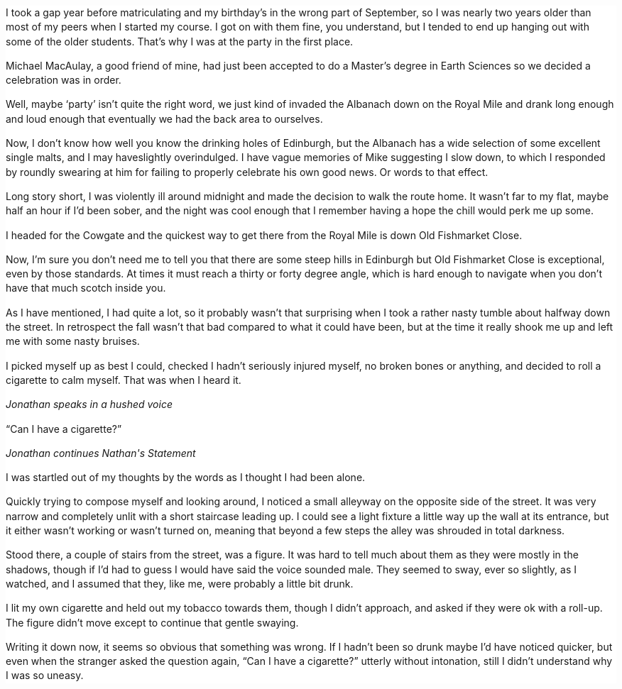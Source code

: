 I took a gap year before matriculating and my birthday’s in the wrong part of September, so I was nearly two years older than most of my peers when I started my course. I got on with them fine, you understand, but I tended to end up hanging out with some of the older students. That’s why I was at the party in the first place.

Michael MacAulay, a good friend of mine, had just been accepted to do a Master’s degree in Earth Sciences so we decided a celebration was in order.

Well, maybe ‘party’ isn’t quite the right word, we just kind of invaded the Albanach down on the Royal Mile and drank long enough and loud enough that eventually we had the back area to ourselves.

Now, I don’t know how well you know the drinking holes of Edinburgh, but the Albanach has a wide selection of some excellent single malts, and I may haveslightly overindulged. I have vague memories of Mike suggesting I slow down, to which I responded by roundly swearing at him for failing to properly celebrate his own good news. Or words to that effect.

Long story short, I was violently ill around midnight and made the decision to walk the route home. It wasn’t far to my flat, maybe half an hour if I’d been sober, and the night was cool enough that I remember having a hope the chill would perk me up some. 

I headed for the Cowgate and the quickest way to get there from the Royal Mile is down Old Fishmarket Close.

Now, I’m sure you don’t need me to tell you that there are some steep hills in Edinburgh but Old Fishmarket Close is exceptional, even by those standards. At times it must reach a thirty or forty degree angle, which is hard enough to navigate when you don’t have that much scotch inside you. 

As I have mentioned, I had quite a lot, so it probably wasn’t that surprising when I took a rather nasty tumble about halfway down the street. In retrospect the fall wasn’t that bad compared to what it could have been, but at the time it really shook me up and left me with some nasty bruises.

I picked myself up as best I could, checked I hadn’t seriously injured myself, no broken bones or anything, and decided to roll a cigarette to calm myself. That was when I heard it.

_Jonathan speaks in a hushed voice_

“Can I have a cigarette?”

_Jonathan continues Nathan's Statement_

I was startled out of my thoughts by the words as I thought I had been alone. 

Quickly trying to compose myself and looking around, I noticed a small alleyway on the opposite side of the street. It was very narrow and completely unlit with a short staircase leading up. I could see a light fixture a little way up the wall at its entrance, but it either wasn’t working or wasn’t turned on, meaning that beyond a few steps the alley was shrouded in total darkness.

Stood there, a couple of stairs from the street, was a figure. It was hard to tell much about them as they were mostly in the shadows, though if I’d had to guess I would have said the voice sounded male. They seemed to sway, ever so slightly, as I watched, and I assumed that they, like me, were probably a little bit drunk.

I lit my own cigarette and held out my tobacco towards them, though I didn’t approach, and asked if they were ok with a roll-up. The figure didn’t move except to continue that gentle swaying. 

Writing it down now, it seems so obvious that something was wrong. If I hadn’t been so drunk maybe I’d have noticed quicker, but even when the stranger asked the question again, “Can I have a cigarette?” utterly without intonation, still I didn’t understand why I was so uneasy. 

